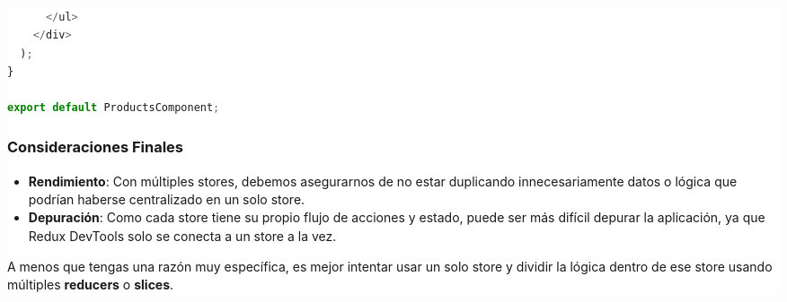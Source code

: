 ```javascript
      </ul>
    </div>
  );
}

export default ProductsComponent;
```

### Consideraciones Finales
- **Rendimiento**: Con múltiples stores, debemos asegurarnos de no estar duplicando innecesariamente datos o lógica que podrían haberse centralizado en un solo store.
- **Depuración**: Como cada store tiene su propio flujo de acciones y estado, puede ser más difícil depurar la aplicación, ya que Redux DevTools solo se conecta a un store a la vez.

A menos que tengas una razón muy específica, es mejor intentar usar un solo store y dividir la lógica dentro de ese store usando múltiples **reducers** o **slices**.